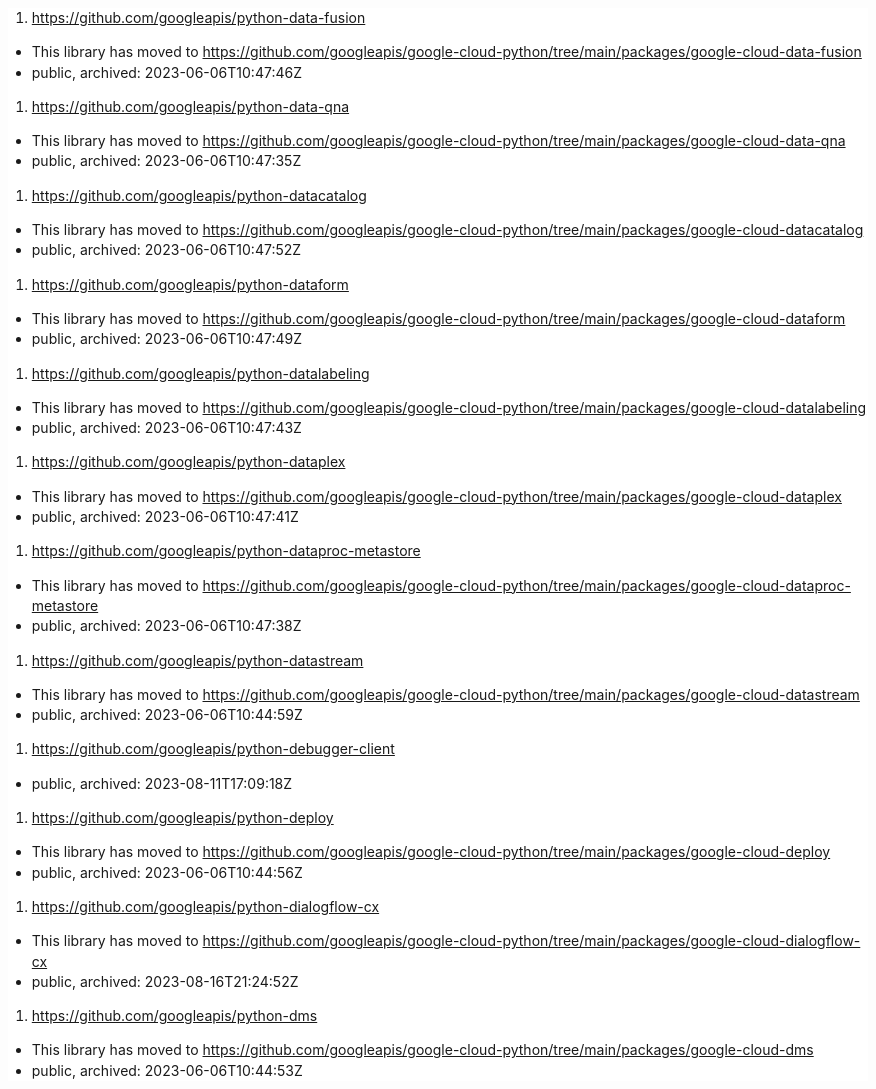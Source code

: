 1. https://github.com/googleapis/python-data-fusion
  - This library has moved to https://github.com/googleapis/google-cloud-python/tree/main/packages/google-cloud-data-fusion
  - public, archived: 2023-06-06T10:47:46Z

1. https://github.com/googleapis/python-data-qna
  - This library has moved to https://github.com/googleapis/google-cloud-python/tree/main/packages/google-cloud-data-qna
  - public, archived: 2023-06-06T10:47:35Z

1. https://github.com/googleapis/python-datacatalog
  - This library has moved to https://github.com/googleapis/google-cloud-python/tree/main/packages/google-cloud-datacatalog
  - public, archived: 2023-06-06T10:47:52Z

1. https://github.com/googleapis/python-dataform
  - This library has moved to https://github.com/googleapis/google-cloud-python/tree/main/packages/google-cloud-dataform
  - public, archived: 2023-06-06T10:47:49Z

1. https://github.com/googleapis/python-datalabeling
  - This library has moved to https://github.com/googleapis/google-cloud-python/tree/main/packages/google-cloud-datalabeling
  - public, archived: 2023-06-06T10:47:43Z

1. https://github.com/googleapis/python-dataplex
  - This library has moved to https://github.com/googleapis/google-cloud-python/tree/main/packages/google-cloud-dataplex
  - public, archived: 2023-06-06T10:47:41Z

1. https://github.com/googleapis/python-dataproc-metastore
  - This library has moved to https://github.com/googleapis/google-cloud-python/tree/main/packages/google-cloud-dataproc-metastore
  - public, archived: 2023-06-06T10:47:38Z

1. https://github.com/googleapis/python-datastream
  - This library has moved to https://github.com/googleapis/google-cloud-python/tree/main/packages/google-cloud-datastream
  - public, archived: 2023-06-06T10:44:59Z

1. https://github.com/googleapis/python-debugger-client
  - public, archived: 2023-08-11T17:09:18Z

1. https://github.com/googleapis/python-deploy
  - This library has moved to https://github.com/googleapis/google-cloud-python/tree/main/packages/google-cloud-deploy
  - public, archived: 2023-06-06T10:44:56Z

1. https://github.com/googleapis/python-dialogflow-cx
  - This library has moved to https://github.com/googleapis/google-cloud-python/tree/main/packages/google-cloud-dialogflow-cx
  - public, archived: 2023-08-16T21:24:52Z

1. https://github.com/googleapis/python-dms
  - This library has moved to https://github.com/googleapis/google-cloud-python/tree/main/packages/google-cloud-dms
  - public, archived: 2023-06-06T10:44:53Z

